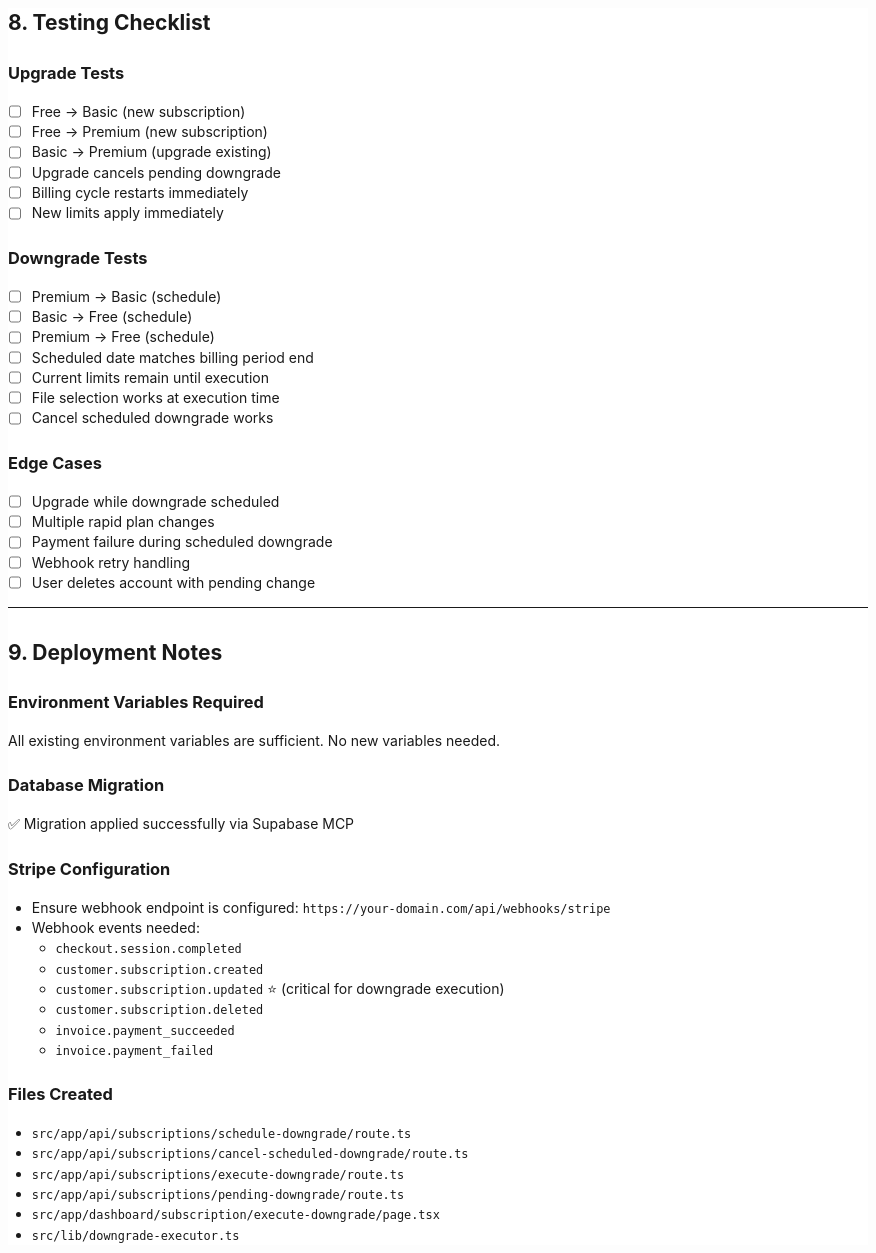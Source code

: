 
## 8. Testing Checklist

### Upgrade Tests
- [ ] Free → Basic (new subscription)
- [ ] Free → Premium (new subscription)
- [ ] Basic → Premium (upgrade existing)
- [ ] Upgrade cancels pending downgrade
- [ ] Billing cycle restarts immediately
- [ ] New limits apply immediately

### Downgrade Tests
- [ ] Premium → Basic (schedule)
- [ ] Basic → Free (schedule)
- [ ] Premium → Free (schedule)
- [ ] Scheduled date matches billing period end
- [ ] Current limits remain until execution
- [ ] File selection works at execution time
- [ ] Cancel scheduled downgrade works

### Edge Cases
- [ ] Upgrade while downgrade scheduled
- [ ] Multiple rapid plan changes
- [ ] Payment failure during scheduled downgrade
- [ ] Webhook retry handling
- [ ] User deletes account with pending change

---

## 9. Deployment Notes

### Environment Variables Required
All existing environment variables are sufficient. No new variables needed.

### Database Migration
✅ Migration applied successfully via Supabase MCP

### Stripe Configuration
- Ensure webhook endpoint is configured: `https://your-domain.com/api/webhooks/stripe`
- Webhook events needed:
  - `checkout.session.completed`
  - `customer.subscription.created`
  - `customer.subscription.updated` ⭐ (critical for downgrade execution)
  - `customer.subscription.deleted`
  - `invoice.payment_succeeded`
  - `invoice.payment_failed`

### Files Created
- `src/app/api/subscriptions/schedule-downgrade/route.ts`
- `src/app/api/subscriptions/cancel-scheduled-downgrade/route.ts`
- `src/app/api/subscriptions/execute-downgrade/route.ts`
- `src/app/api/subscriptions/pending-downgrade/route.ts`
- `src/app/dashboard/subscription/execute-downgrade/page.tsx`
- `src/lib/downgrade-executor.ts`
